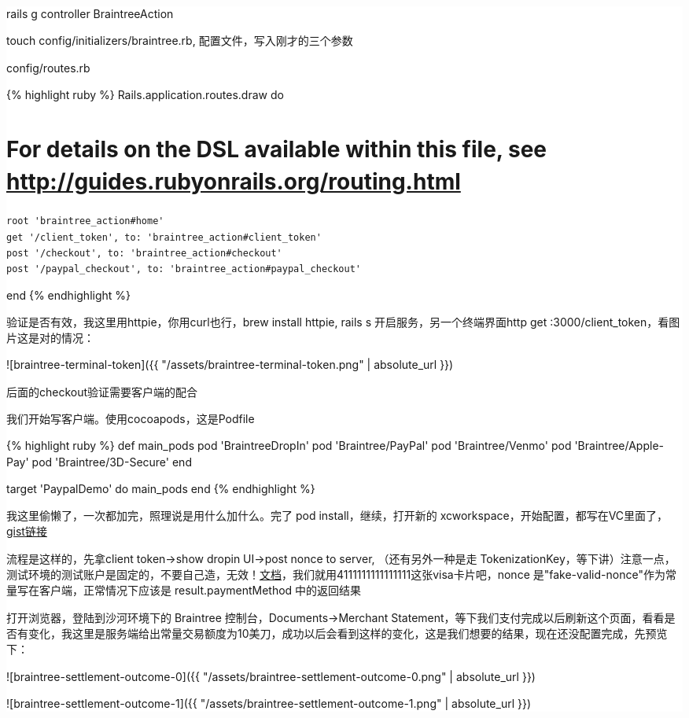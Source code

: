 rails g controller BraintreeAction

touch config/initializers/braintree.rb, 配置文件，写入刚才的三个参数

config/routes.rb

{% highlight ruby %}
Rails.application.routes.draw do
  # For details on the DSL available within this file, see http://guides.rubyonrails.org/routing.html
    root 'braintree_action#home'
    get '/client_token', to: 'braintree_action#client_token'
    post '/checkout', to: 'braintree_action#checkout'
    post '/paypal_checkout', to: 'braintree_action#paypal_checkout'
end
{% endhighlight %}

验证是否有效，我这里用httpie，你用curl也行，brew install httpie, rails s 开启服务，另一个终端界面http get :3000/client_token，看图片这是对的情况：

![braintree-terminal-token]({{ "/assets/braintree-terminal-token.png" | absolute_url }})

后面的checkout验证需要客户端的配合

我们开始写客户端。使用cocoapods，这是Podfile

{% highlight ruby %}
def main_pods
  pod 'BraintreeDropIn'
  pod 'Braintree/PayPal'
  pod 'Braintree/Venmo'
  pod 'Braintree/Apple-Pay'
  pod 'Braintree/3D-Secure'
end

target 'PaypalDemo' do
  main_pods
end
{% endhighlight %}

我这里偷懒了，一次都加完，照理说是用什么加什么。完了 pod install，继续，打开新的 xcworkspace，开始配置，都写在VC里面了，[gist链接](https://gist.github.com/anonymous/e0825fd399a57bbc518f5eb9d7c949f1)

流程是这样的，先拿client token->show dropin UI->post nonce to server, （还有另外一种是走 TokenizationKey，等下讲）注意一点，测试环境的测试账户是固定的，不要自己造，无效！[文档](https://developers.braintreepayments.com/reference/general/testing/ruby)，我们就用4111111111111111这张visa卡片吧，nonce 是"fake-valid-nonce"作为常量写在客户端，正常情况下应该是 result.paymentMethod 中的返回结果

打开浏览器，登陆到沙河环境下的 Braintree 控制台，Documents->Merchant Statement，等下我们支付完成以后刷新这个页面，看看是否有变化，我这里是服务端给出常量交易额度为10美刀，成功以后会看到这样的变化，这是我们想要的结果，现在还没配置完成，先预览下：

![braintree-settlement-outcome-0]({{ "/assets/braintree-settlement-outcome-0.png" | absolute_url }})

![braintree-settlement-outcome-1]({{ "/assets/braintree-settlement-outcome-1.png" | absolute_url }})
